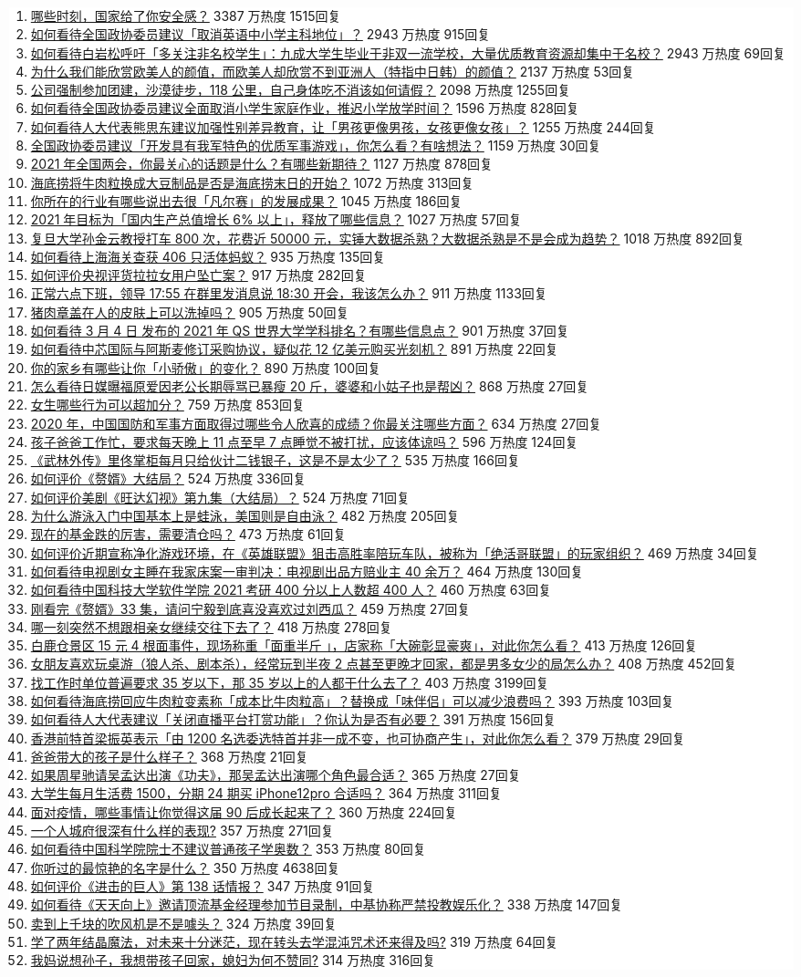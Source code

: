 1. [哪些时刻，国家给了你安全感？](https://www.zhihu.com/question/446990478) 3387 万热度 1515回复
1. [如何看待全国政协委员建议「取消英语中小学主科地位」？](https://www.zhihu.com/question/447545498) 2943 万热度 915回复
1. [如何看待白岩松呼吁「多关注非名校学生」：九成大学生毕业于非双一流学校，大量优质教育资源却集中于名校？](https://www.zhihu.com/question/447502298) 2943 万热度 69回复
1. [为什么我们能欣赏欧美人的颜值，而欧美人却欣赏不到亚洲人（特指中日韩）的颜值？](https://www.zhihu.com/question/287635027) 2137 万热度 53回复
1. [公司强制参加团建，沙漠徒步，118 公里，自己身体吃不消该如何请假？](https://www.zhihu.com/question/446506135) 2098 万热度 1255回复
1. [如何看待全国政协委员建议全面取消小学生家庭作业，推迟小学放学时间？](https://www.zhihu.com/question/447336769) 1596 万热度 828回复
1. [如何看待人大代表熊思东建议加强性别差异教育，让「男孩更像男孩，女孩更像女孩」？](https://www.zhihu.com/question/447502319) 1255 万热度 244回复
1. [全国政协委员建议「开发具有我军特色的优质军事游戏」，你怎么看？有啥想法？](https://www.zhihu.com/question/447713024) 1159 万热度 30回复
1. [2021 年全国两会，你最关心的话题是什么？有哪些新期待？](https://www.zhihu.com/question/447176215) 1127 万热度 878回复
1. [海底捞将牛肉粒换成大豆制品是否是海底捞末日的开始？](https://www.zhihu.com/question/445974491) 1072 万热度 313回复
1. [你所在的行业有哪些说出去很「凡尔赛」的发展成果？](https://www.zhihu.com/question/447184680) 1045 万热度 186回复
1. [2021 年目标为「国内生产总值增长 6% 以上」，释放了哪些信息？](https://www.zhihu.com/question/447676515) 1027 万热度 57回复
1. [复旦大学孙金云教授打车 800 次，花费近 50000 元，实锤大数据杀熟？大数据杀熟是不是会成为趋势？](https://www.zhihu.com/question/447061249) 1018 万热度 892回复
1. [如何看待上海海关查获 406 只活体蚂蚁？](https://www.zhihu.com/question/446194328) 935 万热度 135回复
1. [如何评价央视评货拉拉女用户坠亡案？](https://www.zhihu.com/question/447573054) 917 万热度 282回复
1. [正常六点下班，领导 17:55 在群里发消息说 18:30 开会，我该怎么办？](https://www.zhihu.com/question/441394605) 911 万热度 1133回复
1. [猪肉章盖在人的皮肤上可以洗掉吗？](https://www.zhihu.com/question/447167970) 905 万热度 50回复
1. [如何看待 3 月 4 日 发布的 2021 年 QS 世界大学学科排名？有哪些信息点？](https://www.zhihu.com/question/400513576) 901 万热度 37回复
1. [如何看待中芯国际与阿斯麦修订采购协议，疑似花 12 亿美元购买光刻机？](https://www.zhihu.com/question/447504157) 891 万热度 22回复
1. [你的家乡有哪些让你「小骄傲」的变化？](https://www.zhihu.com/question/447184809) 890 万热度 100回复
1. [怎么看待日媒曝福原爱因老公长期辱骂已暴瘦 20 斤，婆婆和小姑子也是帮凶？](https://www.zhihu.com/question/447512239) 868 万热度 27回复
1. [女生哪些行为可以超加分？](https://www.zhihu.com/question/440624376) 759 万热度 853回复
1. [2020 年，中国国防和军事方面取得过哪些令人欣喜的成绩？你最关注哪些方面？](https://www.zhihu.com/question/447230284) 634 万热度 27回复
1. [孩子爸爸工作忙，要求每天晚上 11 点至早 7 点睡觉不被打扰，应该体谅吗？](https://www.zhihu.com/question/445300705) 596 万热度 124回复
1. [《武林外传》里佟掌柜每月只给伙计二钱银子，这是不是太少了？](https://www.zhihu.com/question/46548040) 535 万热度 166回复
1. [如何评价《赘婿》大结局？](https://www.zhihu.com/question/447439317) 524 万热度 336回复
1. [如何评价美剧《旺达幻视》第九集（大结局）？](https://www.zhihu.com/question/446803617) 524 万热度 71回复
1. [为什么游泳入门中国基本上是蛙泳，美国则是自由泳？](https://www.zhihu.com/question/21555620) 482 万热度 205回复
1. [现在的基金跌的厉害，需要清仓吗？](https://www.zhihu.com/question/446437369) 473 万热度 61回复
1. [如何评价近期宣称净化游戏环境，在《英雄联盟》狙击高胜率陪玩车队，被称为「绝活哥联盟」的玩家组织？](https://www.zhihu.com/question/446977830) 469 万热度 34回复
1. [如何看待电视剧女主睡在我家床案一审判决：电视剧出品方赔业主 40 余万？](https://www.zhihu.com/question/447461205) 464 万热度 130回复
1. [如何看待中国科技大学软件学院 2021 考研 400 分以上人数超 400 人？](https://www.zhihu.com/question/446638634) 460 万热度 63回复
1. [刚看完《赘婿》33 集，请问宁毅到底喜没喜欢过刘西瓜？](https://www.zhihu.com/question/447485786) 459 万热度 27回复
1. [哪一刻突然不想跟相亲女继续交往下去了？](https://www.zhihu.com/question/375849385) 418 万热度 278回复
1. [白鹿仓景区 15 元 4 根面事件，现场称重「面重半斤 」，店家称「大碗彰显豪爽」，对此你怎么看？](https://www.zhihu.com/question/447360453) 413 万热度 126回复
1. [女朋友喜欢玩桌游（狼人杀、剧本杀），经常玩到半夜 2 点甚至更晚才回家，都是男多女少的局怎么办？](https://www.zhihu.com/question/447011013) 408 万热度 452回复
1. [找工作时单位普遍要求 35 岁以下，那 35 岁以上的人都干什么去了？](https://www.zhihu.com/question/283474944) 403 万热度 3199回复
1. [如何看待海底捞回应牛肉粒变素称「成本比牛肉粒高」？替换成「味伴侣」可以减少浪费吗？](https://www.zhihu.com/question/447743878) 393 万热度 103回复
1. [如何看待人大代表建议「关闭直播平台打赏功能」？你认为是否有必要？](https://www.zhihu.com/question/447396625) 391 万热度 156回复
1. [香港前特首梁振英表示「由 1200 名选委选特首并非一成不变，也可协商产生」，对此你怎么看？](https://www.zhihu.com/question/447634801) 379 万热度 29回复
1. [爸爸带大的孩子是什么样子？](https://www.zhihu.com/question/447602960) 368 万热度 21回复
1. [如果周星驰请吴孟达出演《功夫》，那吴孟达出演哪个角色最合适？](https://www.zhihu.com/question/446992925) 365 万热度 27回复
1. [大学生每月生活费 1500，分期 24 期买 iPhone12pro 合适吗？](https://www.zhihu.com/question/427353928) 364 万热度 311回复
1. [面对疫情，哪些事情让你觉得这届 90 后成长起来了？](https://www.zhihu.com/question/370735342) 360 万热度 224回复
1. [一个人城府很深有什么样的表现?](https://www.zhihu.com/question/30478446) 357 万热度 271回复
1. [如何看待中国科学院院士不建议普通孩子学奥数？](https://www.zhihu.com/question/447598462) 353 万热度 80回复
1. [你听过的最惊艳的名字是什么？](https://www.zhihu.com/question/265694919) 350 万热度 4638回复
1. [如何评价《进击的巨人》第 138 话情报？](https://www.zhihu.com/question/444384679) 347 万热度 91回复
1. [如何看待《天天向上》邀请顶流基金经理参加节目录制，中基协称严禁投教娱乐化？](https://www.zhihu.com/question/447373435) 338 万热度 147回复
1. [卖到上千块的吹风机是不是噱头？](https://www.zhihu.com/question/437185776) 324 万热度 39回复
1. [学了两年结晶魔法，对未来十分迷茫，现在转头去学混沌咒术还来得及吗?](https://www.zhihu.com/question/447435321) 319 万热度 64回复
1. [我妈说想孙子，我想带孩子回家，媳妇为何不赞同?](https://www.zhihu.com/question/447434783) 314 万热度 316回复